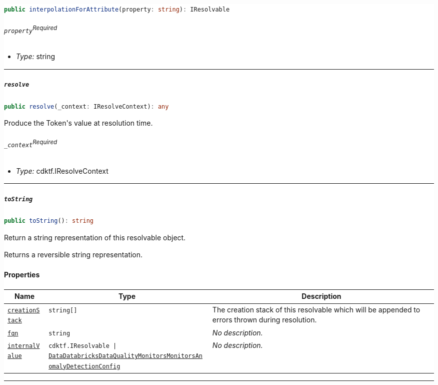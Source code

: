 ```typescript
public interpolationForAttribute(property: string): IResolvable
```

###### `property`<sup>Required</sup> <a name="property" id="@cdktf/provider-databricks.dataDatabricksDataQualityMonitors.DataDatabricksDataQualityMonitorsMonitorsAnomalyDetectionConfigOutputReference.interpolationForAttribute.parameter.property"></a>

- *Type:* string

---

##### `resolve` <a name="resolve" id="@cdktf/provider-databricks.dataDatabricksDataQualityMonitors.DataDatabricksDataQualityMonitorsMonitorsAnomalyDetectionConfigOutputReference.resolve"></a>

```typescript
public resolve(_context: IResolveContext): any
```

Produce the Token's value at resolution time.

###### `_context`<sup>Required</sup> <a name="_context" id="@cdktf/provider-databricks.dataDatabricksDataQualityMonitors.DataDatabricksDataQualityMonitorsMonitorsAnomalyDetectionConfigOutputReference.resolve.parameter._context"></a>

- *Type:* cdktf.IResolveContext

---

##### `toString` <a name="toString" id="@cdktf/provider-databricks.dataDatabricksDataQualityMonitors.DataDatabricksDataQualityMonitorsMonitorsAnomalyDetectionConfigOutputReference.toString"></a>

```typescript
public toString(): string
```

Return a string representation of this resolvable object.

Returns a reversible string representation.


#### Properties <a name="Properties" id="Properties"></a>

| **Name** | **Type** | **Description** |
| --- | --- | --- |
| <code><a href="#@cdktf/provider-databricks.dataDatabricksDataQualityMonitors.DataDatabricksDataQualityMonitorsMonitorsAnomalyDetectionConfigOutputReference.property.creationStack">creationStack</a></code> | <code>string[]</code> | The creation stack of this resolvable which will be appended to errors thrown during resolution. |
| <code><a href="#@cdktf/provider-databricks.dataDatabricksDataQualityMonitors.DataDatabricksDataQualityMonitorsMonitorsAnomalyDetectionConfigOutputReference.property.fqn">fqn</a></code> | <code>string</code> | *No description.* |
| <code><a href="#@cdktf/provider-databricks.dataDatabricksDataQualityMonitors.DataDatabricksDataQualityMonitorsMonitorsAnomalyDetectionConfigOutputReference.property.internalValue">internalValue</a></code> | <code>cdktf.IResolvable \| <a href="#@cdktf/provider-databricks.dataDatabricksDataQualityMonitors.DataDatabricksDataQualityMonitorsMonitorsAnomalyDetectionConfig">DataDatabricksDataQualityMonitorsMonitorsAnomalyDetectionConfig</a></code> | *No description.* |

---